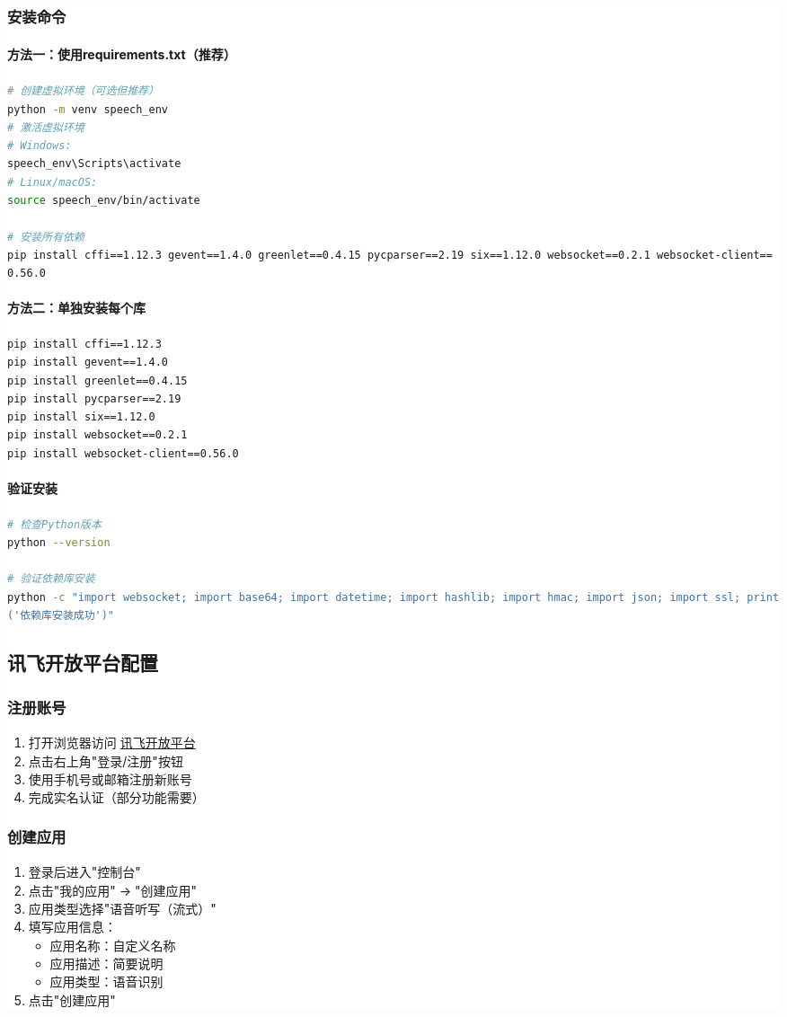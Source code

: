 ### 安装命令

#### 方法一：使用requirements.txt（推荐）
```bash
# 创建虚拟环境（可选但推荐）
python -m venv speech_env
# 激活虚拟环境
# Windows:
speech_env\Scripts\activate
# Linux/macOS:
source speech_env/bin/activate

# 安装所有依赖
pip install cffi==1.12.3 gevent==1.4.0 greenlet==0.4.15 pycparser==2.19 six==1.12.0 websocket==0.2.1 websocket-client==0.56.0
```

#### 方法二：单独安装每个库
```bash
pip install cffi==1.12.3
pip install gevent==1.4.0
pip install greenlet==0.4.15
pip install pycparser==2.19
pip install six==1.12.0
pip install websocket==0.2.1
pip install websocket-client==0.56.0
```

#### 验证安装
```bash
# 检查Python版本
python --version

# 验证依赖库安装
python -c "import websocket; import base64; import datetime; import hashlib; import hmac; import json; import ssl; print('依赖库安装成功')"
```

## 讯飞开放平台配置

### 注册账号

1. 打开浏览器访问 [讯飞开放平台](https://www.xfyun.cn/)
2. 点击右上角"登录/注册"按钮
3. 使用手机号或邮箱注册新账号
4. 完成实名认证（部分功能需要）

### 创建应用

1. 登录后进入"控制台"
2. 点击"我的应用" -> "创建应用"
3. 应用类型选择"语音听写（流式）"
4. 填写应用信息：
   - 应用名称：自定义名称
   - 应用描述：简要说明
   - 应用类型：语音识别
5. 点击"创建应用"
